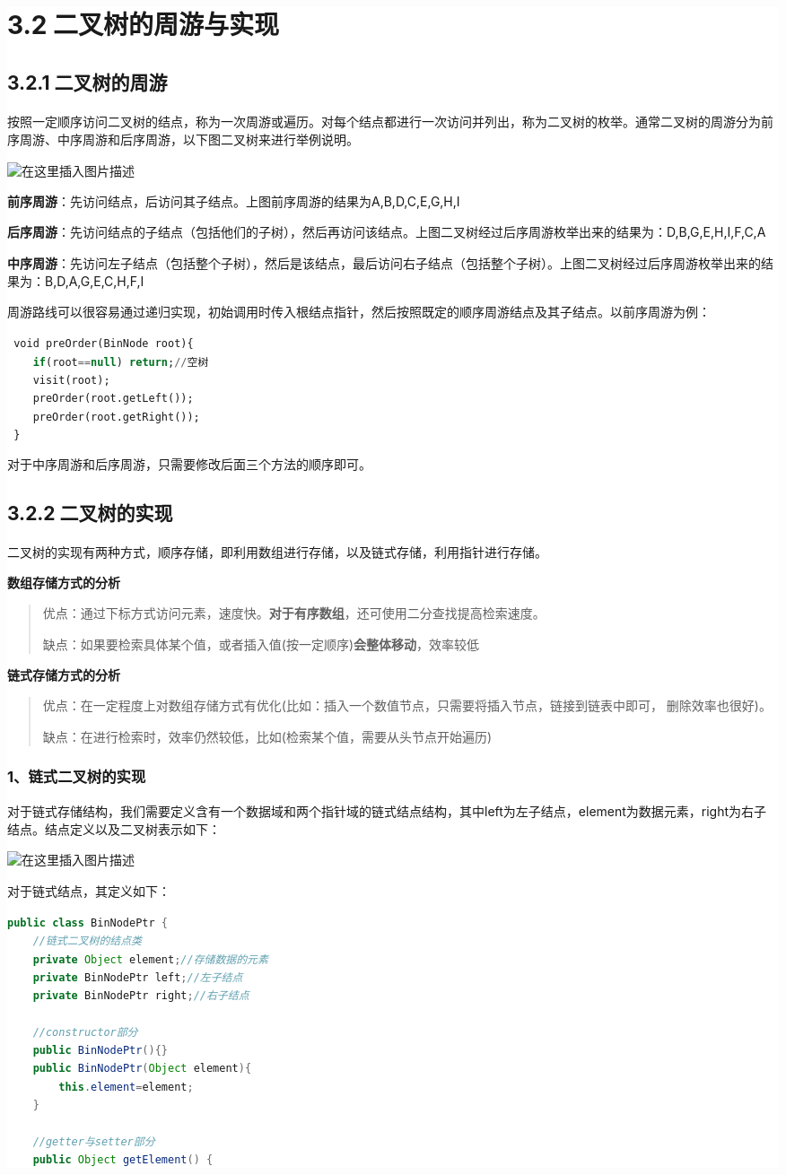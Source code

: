 

# 3.2 二叉树的周游与实现

## 3.2.1  二叉树的周游

按照一定顺序访问二叉树的结点，称为一次周游或遍历。对每个结点都进行一次访问并列出，称为二叉树的枚举。通常二叉树的周游分为前序周游、中序周游和后序周游，以下图二叉树来进行举例说明。

![在这里插入图片描述](https://raw.githubusercontent.com/yijunquan-afk/img-bed-1/main/imges3/%206379bf045eaa4384a4619decfe43b4d6.png)

**前序周游**：先访问结点，后访问其子结点。上图前序周游的结果为A,B,D,C,E,G,H,I

**后序周游**：先访问结点的子结点（包括他们的子树），然后再访问该结点。上图二叉树经过后序周游枚举出来的结果为：D,B,G,E,H,I,F,C,A

**中序周游**：先访问左子结点（包括整个子树），然后是该结点，最后访问右子结点（包括整个子树）。上图二叉树经过后序周游枚举出来的结果为：B,D,A,G,E,C,H,F,I

周游路线可以很容易通过递归实现，初始调用时传入根结点指针，然后按照既定的顺序周游结点及其子结点。以前序周游为例：

```sql
 void preOrder(BinNode root){
 	if(root==null) return;//空树
 	visit(root);
 	preOrder(root.getLeft());
 	preOrder(root.getRight());
 }
```

对于中序周游和后序周游，只需要修改后面三个方法的顺序即可。

## 3.2.2 二叉树的实现

二叉树的实现有两种方式，顺序存储，即利用数组进行存储，以及链式存储，利用指针进行存储。

**数组存储方式的分析**

> 优点：通过下标方式访问元素，速度快。**对于有序数组**，还可使用二分查找提高检索速度。 
>
> 缺点：如果要检索具体某个值，或者插入值(按一定顺序)**会整体移动**，效率较低

**链式存储方式的分析**

> 优点：在一定程度上对数组存储方式有优化(比如：插入一个数值节点，只需要将插入节点，链接到链表中即可， 删除效率也很好)。
>
> 缺点：在进行检索时，效率仍然较低，比如(检索某个值，需要从头节点开始遍历) 

### 1、链式二叉树的实现

对于链式存储结构，我们需要定义含有一个数据域和两个指针域的链式结点结构，其中left为左子结点，element为数据元素，right为右子结点。结点定义以及二叉树表示如下：

![在这里插入图片描述](https://raw.githubusercontent.com/yijunquan-afk/img-bed-1/main/imges3/%203dfa4be9e5314e148d401a1d59dae648.png)

对于链式结点，其定义如下：

```java
public class BinNodePtr {
    //链式二叉树的结点类
    private Object element;//存储数据的元素
    private BinNodePtr left;//左子结点
    private BinNodePtr right;//右子结点

    //constructor部分
    public BinNodePtr(){}
    public BinNodePtr(Object element){
        this.element=element;
    }

    //getter与setter部分
    public Object getElement() {
```